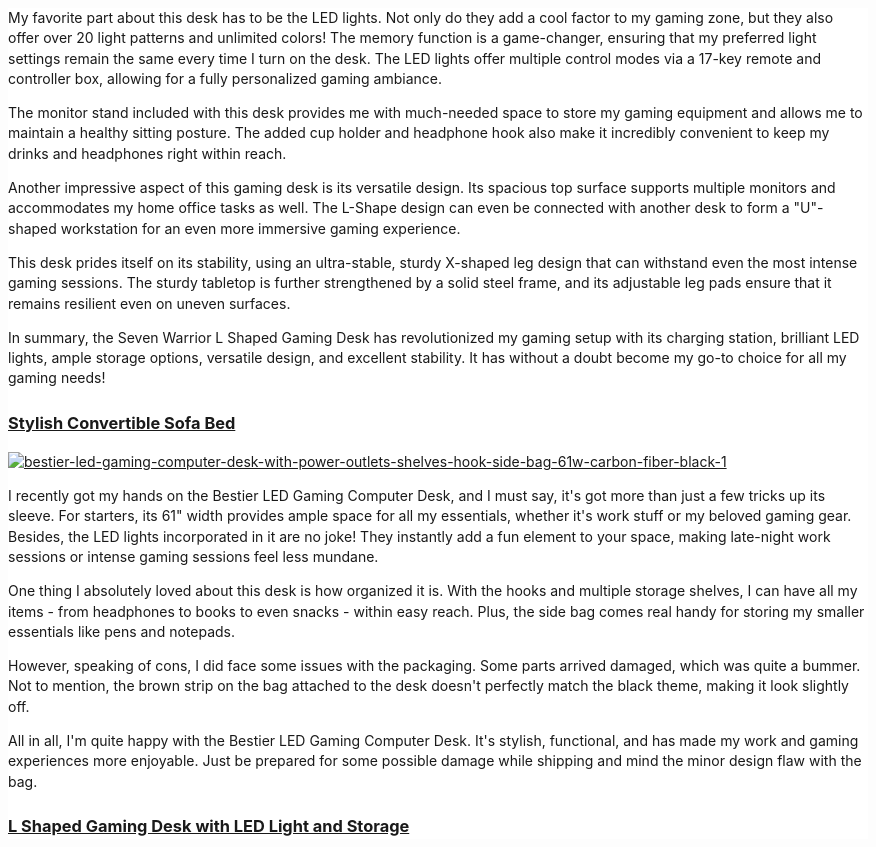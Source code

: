 My favorite part about this desk has to be the LED lights. Not only do they add a cool factor to my gaming zone, but they also offer over 20 light patterns and unlimited colors! The memory function is a game-changer, ensuring that my preferred light settings remain the same every time I turn on the desk. The LED lights offer multiple control modes via a 17-key remote and controller box, allowing for a fully personalized gaming ambiance. 

The monitor stand included with this desk provides me with much-needed space to store my gaming equipment and allows me to maintain a healthy sitting posture. The added cup holder and headphone hook also make it incredibly convenient to keep my drinks and headphones right within reach. 

Another impressive aspect of this gaming desk is its versatile design. Its spacious top surface supports multiple monitors and accommodates my home office tasks as well. The L-Shape design can even be connected with another desk to form a "U"-shaped workstation for an even more immersive gaming experience. 

This desk prides itself on its stability, using an ultra-stable, sturdy X-shaped leg design that can withstand even the most intense gaming sessions. The sturdy tabletop is further strengthened by a solid steel frame, and its adjustable leg pads ensure that it remains resilient even on uneven surfaces. 

In summary, the Seven Warrior L Shaped Gaming Desk has revolutionized my gaming setup with its charging station, brilliant LED lights, ample storage options, versatile design, and excellent stability. It has without a doubt become my go-to choice for all my gaming needs! 


### [Stylish Convertible Sofa Bed](https://serp.ly/@serpgames/amazon/gaming-desks-with-power-outlet?utm_source=serpgames&utm_medium=website&utm_campaign=serp.games&utm_content=gaming-desks-with-power-outlet&utm_term=stylish-convertible-sofa-bed)

<div class="image"><a href="https://serp.ly/@serpgames/amazon/gaming-desks-with-power-outlet?utm_source=serpgames&utm_medium=website&utm_campaign=serp.games&utm_content=gaming-desks-with-power-outlet&utm_term=bestier-led-gaming-computer-desk-with-power-outlets-shelves-hook-side-bag-61w-carbon-fiber-black-1"><img alt="bestier-led-gaming-computer-desk-with-power-outlets-shelves-hook-side-bag-61w-carbon-fiber-black-1" src="https://imagedelivery.net/vy2bglCGN6hEeWOnSe2c7A/bestier-led-gaming-computer-desk-with-power-outlets-shelves-hook-side-bag-61w-carbon-fiber-black-1/w=720,h=540,fit=pad,background=black"/></a></div>

I recently got my hands on the Bestier LED Gaming Computer Desk, and I must say, it's got more than just a few tricks up its sleeve. For starters, its 61" width provides ample space for all my essentials, whether it's work stuff or my beloved gaming gear. Besides, the LED lights incorporated in it are no joke! They instantly add a fun element to your space, making late-night work sessions or intense gaming sessions feel less mundane. 

One thing I absolutely loved about this desk is how organized it is. With the hooks and multiple storage shelves, I can have all my items - from headphones to books to even snacks - within easy reach. Plus, the side bag comes real handy for storing my smaller essentials like pens and notepads. 

However, speaking of cons, I did face some issues with the packaging. Some parts arrived damaged, which was quite a bummer. Not to mention, the brown strip on the bag attached to the desk doesn't perfectly match the black theme, making it look slightly off. 

All in all, I'm quite happy with the Bestier LED Gaming Computer Desk. It's stylish, functional, and has made my work and gaming experiences more enjoyable. Just be prepared for some possible damage while shipping and mind the minor design flaw with the bag. 


### [L Shaped Gaming Desk with LED Light and Storage](https://serp.ly/@serpgames/amazon/gaming-desks-with-power-outlet?utm_source=serpgames&utm_medium=website&utm_campaign=serp.games&utm_content=gaming-desks-with-power-outlet&utm_term=l-shaped-gaming-desk-with-led-light-and-storage)
